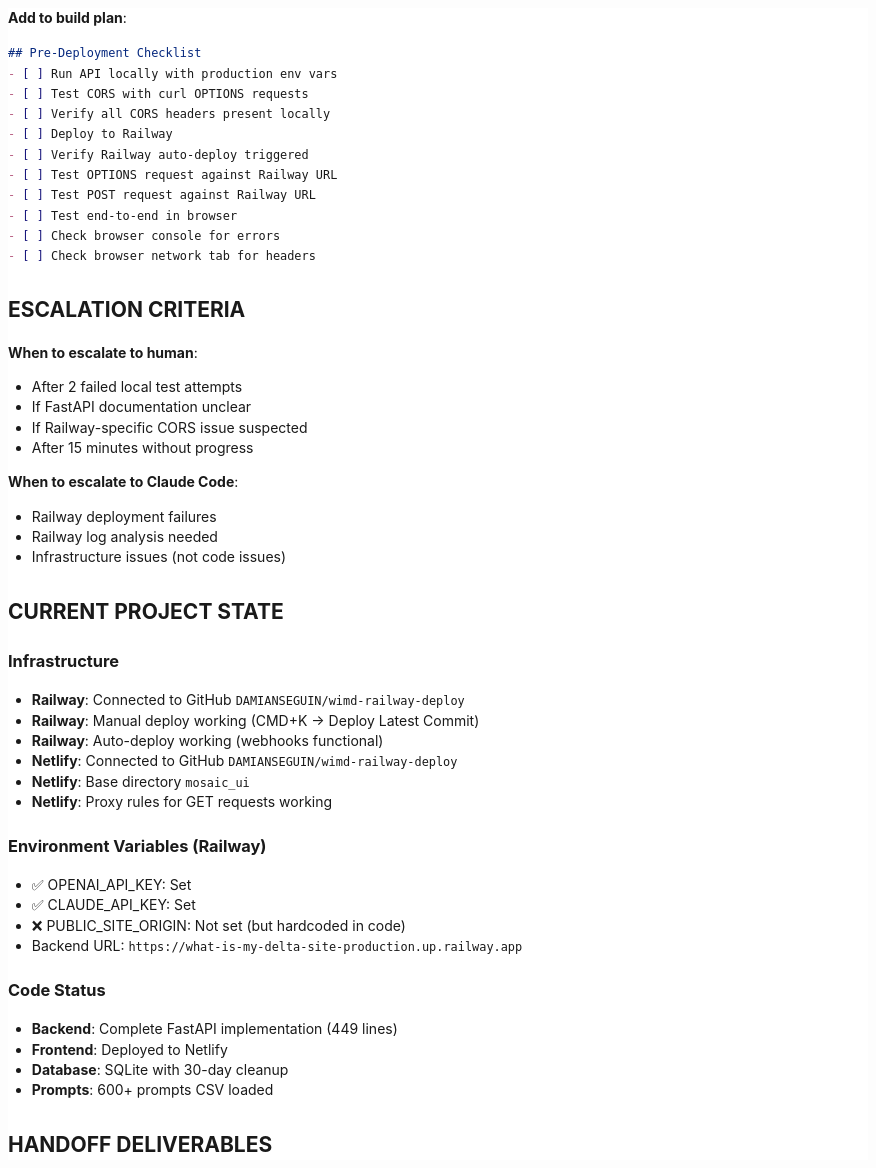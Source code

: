 **Add to build plan**:
```markdown
## Pre-Deployment Checklist
- [ ] Run API locally with production env vars
- [ ] Test CORS with curl OPTIONS requests
- [ ] Verify all CORS headers present locally
- [ ] Deploy to Railway
- [ ] Verify Railway auto-deploy triggered
- [ ] Test OPTIONS request against Railway URL
- [ ] Test POST request against Railway URL
- [ ] Test end-to-end in browser
- [ ] Check browser console for errors
- [ ] Check browser network tab for headers
```

## ESCALATION CRITERIA

**When to escalate to human**:
- After 2 failed local test attempts
- If FastAPI documentation unclear
- If Railway-specific CORS issue suspected
- After 15 minutes without progress

**When to escalate to Claude Code**:
- Railway deployment failures
- Railway log analysis needed
- Infrastructure issues (not code issues)

## CURRENT PROJECT STATE

### Infrastructure
- **Railway**: Connected to GitHub `DAMIANSEGUIN/wimd-railway-deploy`
- **Railway**: Manual deploy working (CMD+K → Deploy Latest Commit)
- **Railway**: Auto-deploy working (webhooks functional)
- **Netlify**: Connected to GitHub `DAMIANSEGUIN/wimd-railway-deploy`
- **Netlify**: Base directory `mosaic_ui`
- **Netlify**: Proxy rules for GET requests working

### Environment Variables (Railway)
- ✅ OPENAI_API_KEY: Set
- ✅ CLAUDE_API_KEY: Set
- ❌ PUBLIC_SITE_ORIGIN: Not set (but hardcoded in code)
- Backend URL: `https://what-is-my-delta-site-production.up.railway.app`

### Code Status
- **Backend**: Complete FastAPI implementation (449 lines)
- **Frontend**: Deployed to Netlify
- **Database**: SQLite with 30-day cleanup
- **Prompts**: 600+ prompts CSV loaded

## HANDOFF DELIVERABLES

